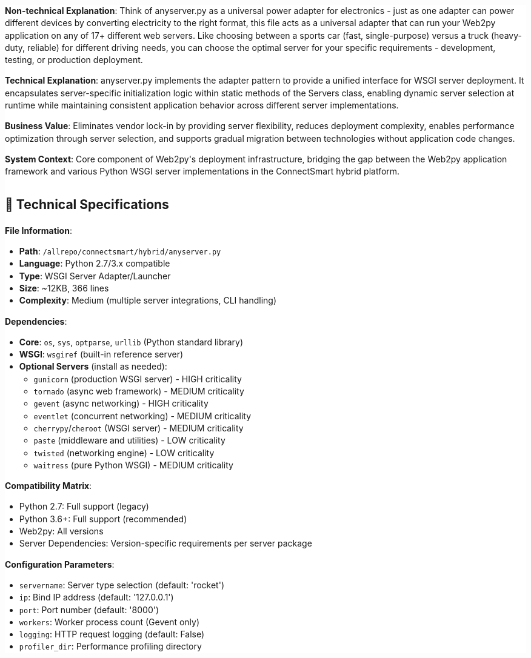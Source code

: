 **Non-technical Explanation**: 
Think of anyserver.py as a universal power adapter for electronics - just as one adapter can power different devices by converting electricity to the right format, this file acts as a universal adapter that can run your Web2py application on any of 17+ different web servers. Like choosing between a sports car (fast, single-purpose) versus a truck (heavy-duty, reliable) for different driving needs, you can choose the optimal server for your specific requirements - development, testing, or production deployment.

**Technical Explanation**: 
anyserver.py implements the adapter pattern to provide a unified interface for WSGI server deployment. It encapsulates server-specific initialization logic within static methods of the Servers class, enabling dynamic server selection at runtime while maintaining consistent application behavior across different server implementations.

**Business Value**: 
Eliminates vendor lock-in by providing server flexibility, reduces deployment complexity, enables performance optimization through server selection, and supports gradual migration between technologies without application code changes.

**System Context**: 
Core component of Web2py's deployment infrastructure, bridging the gap between the Web2py application framework and various Python WSGI server implementations in the ConnectSmart hybrid platform.

## 🔧 Technical Specifications

**File Information**:
- **Path**: `/allrepo/connectsmart/hybrid/anyserver.py`
- **Language**: Python 2.7/3.x compatible
- **Type**: WSGI Server Adapter/Launcher
- **Size**: ~12KB, 366 lines
- **Complexity**: Medium (multiple server integrations, CLI handling)

**Dependencies**:
- **Core**: `os`, `sys`, `optparse`, `urllib` (Python standard library)
- **WSGI**: `wsgiref` (built-in reference server)
- **Optional Servers** (install as needed):
  - `gunicorn` (production WSGI server) - HIGH criticality
  - `tornado` (async web framework) - MEDIUM criticality  
  - `gevent` (async networking) - HIGH criticality
  - `eventlet` (concurrent networking) - MEDIUM criticality
  - `cherrypy`/`cheroot` (WSGI server) - MEDIUM criticality
  - `paste` (middleware and utilities) - LOW criticality
  - `twisted` (networking engine) - LOW criticality
  - `waitress` (pure Python WSGI) - MEDIUM criticality

**Compatibility Matrix**:
- Python 2.7: Full support (legacy)
- Python 3.6+: Full support (recommended)
- Web2py: All versions
- Server Dependencies: Version-specific requirements per server package

**Configuration Parameters**:
- `servername`: Server type selection (default: 'rocket')
- `ip`: Bind IP address (default: '127.0.0.1')
- `port`: Port number (default: '8000')
- `workers`: Worker process count (Gevent only)
- `logging`: HTTP request logging (default: False)
- `profiler_dir`: Performance profiling directory
